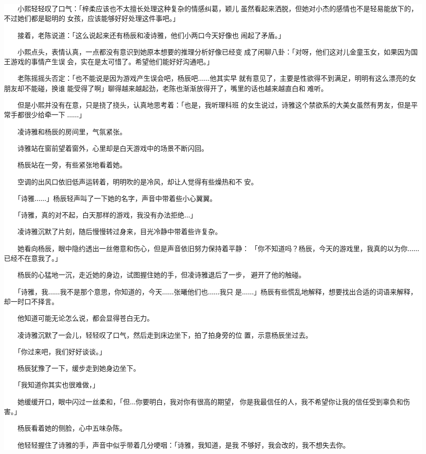 　　小熙轻轻叹了口气：「梓柔应该也不太擅长处理这种复杂的情感纠葛，颖儿
虽然看起来洒脱，但她对小杰的感情也不是轻易能放下的，不过她们都是聪明的
女孩，应该能够好好处理这件事吧。」

　　接着，老陈说道：「这么说起来还有杨辰和凌诗雅，他们小两口今天好像也
闹起了矛盾。」

　　小熙点头，表情认真，一点都没有意识到她原本想要的推理分析好像已经变
成了闲聊八卦：「对呀，他们这对儿金童玉女，如果因为国王游戏的事情产生误
会，实在是太可惜了。希望他们能好好沟通吧。」

　　老陈摇摇头否定：「也不能说是因为游戏产生误会吧，杨辰吧……他其实早
就有意见了，主要是性欲得不到满足，明明有这么漂亮的女朋友却不能碰，换谁
能受得了啊」聊得越来越起劲，老陈也渐渐放得开了，嘴里的话也越来越直白和
难听。

　　但是小熙并没有在意，只是挠了挠头，认真地思考着：「也是，我听理科班
的女生说过，诗雅这个禁欲系的大美女虽然有男友，但是平常手都很少给牵一下
……」

　　凌诗雅和杨辰的房间里，气氛紧张。

　　诗雅站在窗前望着窗外，心里却是白天游戏中的场景不断闪回。

　　杨辰站在一旁，有些紧张地看着她。

　　空调的出风口依旧低声运转着，明明吹的是冷风，却让人觉得有些燥热和不
安。

　　「诗雅……」杨辰轻声叫了一下她的名字，声音中带着些小心翼翼。

　　「诗雅，真的对不起，白天那样的游戏，我没有办法拒绝…」

　　凌诗雅沉默了片刻，随后慢慢转过身来，目光冷静中带着些许复杂。

　　她看向杨辰，眼中隐约透出一丝倦意和伤心，但是声音依旧努力保持着平静：
「你不知道吗？杨辰，今天的游戏里，我真的以为你……已经不在意我了。」

　　杨辰的心猛地一沉，走近她的身边，试图握住她的手，但凌诗雅退后了一步，
避开了他的触碰。

　　「诗雅，我……我不是那个意思，你知道的，今天……张曦他们也……我只
是……」杨辰有些慌乱地解释，想要找出合适的词语来解释，却一时口不择言。

　　他知道可能无论怎么说，都会显得苍白无力。

　　凌诗雅沉默了一会儿，轻轻叹了口气，然后走到床边坐下，拍了拍身旁的位
置，示意杨辰坐过去。

　　「你过来吧，我们好好谈谈。」

　　杨辰犹豫了一下，缓步走到她身边坐下。

　　「我知道你其实也很难做，」

　　她缓缓开口，眼中闪过一丝柔和，「但…你要明白，我对你有很高的期望，
你是我最信任的人，我不希望你让我的信任受到辜负和伤害。」

　　杨辰看着她的侧脸，心中五味杂陈。

　　他轻轻握住了诗雅的手，声音中似乎带着几分哽咽：「诗雅，我知道，是我
不够好，我会改的，我不想失去你。
